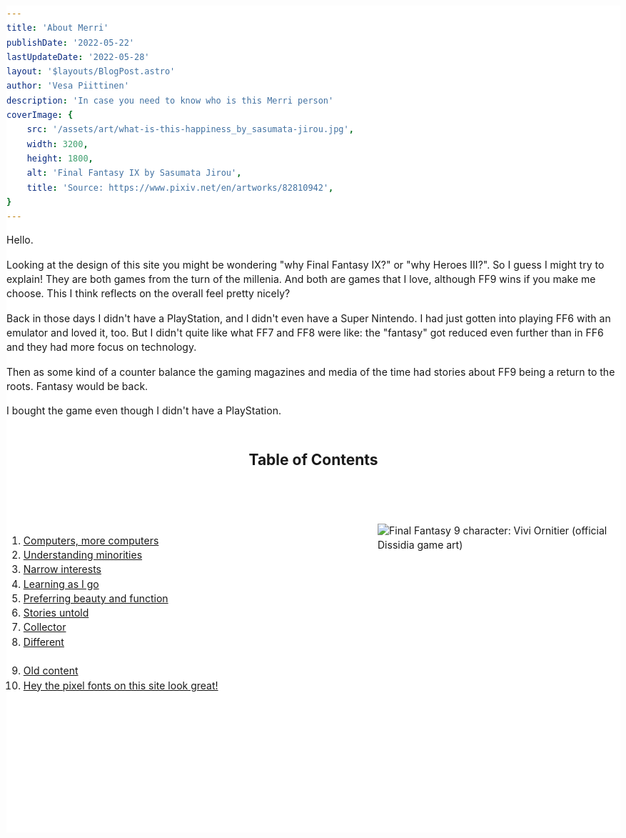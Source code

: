 ```yaml
---
title: 'About Merri'
publishDate: '2022-05-22'
lastUpdateDate: '2022-05-28'
layout: '$layouts/BlogPost.astro'
author: 'Vesa Piittinen'
description: 'In case you need to know who is this Merri person'
coverImage: {
	src: '/assets/art/what-is-this-happiness_by_sasumata-jirou.jpg',
	width: 3200,
	height: 1800,
	alt: 'Final Fantasy IX by Sasumata Jirou',
	title: 'Source: https://www.pixiv.net/en/artworks/82810942',
}
---
```


Hello.

Looking at the design of this site you might be wondering "why Final Fantasy IX?" or "why Heroes III?". So I guess I
might try to explain! They are both games from the turn of the millenia. And both are games that I love, although FF9
wins if you make me choose. This I think reflects on the overall feel pretty nicely?

Back in those days I didn't have a PlayStation, and I didn't even have a Super Nintendo. I had just gotten into playing
FF6 with an emulator and loved it, too. But I didn't quite like what FF7 and FF8 were like: the "fantasy" got reduced
even further than in FF6 and they had more focus on technology.

Then as some kind of a counter balance the gaming magazines and media of the time had stories about FF9 being a return
to the roots. Fantasy would be back.

I bought the game even though I didn't have a PlayStation.

<section style="display:flex;flex-wrap:wrap;justify-content:center">
	<header style="width:100%">
		<h2>Table of Contents</h2>
	</header>
	<ol style="flex-grow:1">
		<li><a href="#computers-more-computers">Computers, more computers</a></li>
		<li><a href="#understanding-minorities">Understanding minorities</a></li>
		<li><a href="#narrow-interests">Narrow interests</a></li>
		<li><a href="#learning-as-i-go">Learning as I go</a></li>
		<li><a href="#preferring-beauty-and-function">Preferring beauty and function</a></li>
		<li><a href="#stories-untold">Stories untold</a></li>
		<li><a href="#collector">Collector</a></li>
		<li><a href="#different">Different</a><br /><br /></li>
		<li><a href="#old-content">Old content</a></li>
		<li><a href="#hey-the-pixel-fonts-on-this-site-look-great">Hey the pixel fonts on this site look great!</a></li>
	</ol>
	<img class="vivi" loading="lazy" alt="Final Fantasy 9 character: Vivi Ornitier (official Dissidia game art)" src="/gfx/vivi.webp" height="432" width="340" style="pointer-events:none" />
	<style>
		@media (min-width: 40em) {
			.vivi {
				margin-left: -8rem;
			}
		}
	</style>
</section>
